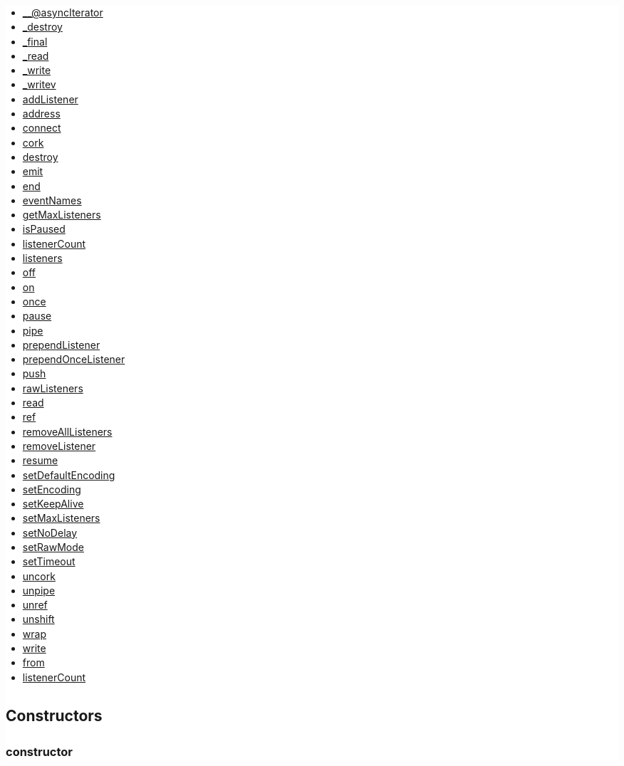 * [__@asyncIterator](_node_modules__types_node_tty_d_._tty_.readstream.md#__@asynciterator)
* [_destroy](_node_modules__types_node_tty_d_._tty_.readstream.md#_destroy)
* [_final](_node_modules__types_node_tty_d_._tty_.readstream.md#_final)
* [_read](_node_modules__types_node_tty_d_._tty_.readstream.md#_read)
* [_write](_node_modules__types_node_tty_d_._tty_.readstream.md#_write)
* [_writev](_node_modules__types_node_tty_d_._tty_.readstream.md#optional-_writev)
* [addListener](_node_modules__types_node_tty_d_._tty_.readstream.md#addlistener)
* [address](_node_modules__types_node_tty_d_._tty_.readstream.md#address)
* [connect](_node_modules__types_node_tty_d_._tty_.readstream.md#connect)
* [cork](_node_modules__types_node_tty_d_._tty_.readstream.md#cork)
* [destroy](_node_modules__types_node_tty_d_._tty_.readstream.md#destroy)
* [emit](_node_modules__types_node_tty_d_._tty_.readstream.md#emit)
* [end](_node_modules__types_node_tty_d_._tty_.readstream.md#end)
* [eventNames](_node_modules__types_node_tty_d_._tty_.readstream.md#eventnames)
* [getMaxListeners](_node_modules__types_node_tty_d_._tty_.readstream.md#getmaxlisteners)
* [isPaused](_node_modules__types_node_tty_d_._tty_.readstream.md#ispaused)
* [listenerCount](_node_modules__types_node_tty_d_._tty_.readstream.md#listenercount)
* [listeners](_node_modules__types_node_tty_d_._tty_.readstream.md#listeners)
* [off](_node_modules__types_node_tty_d_._tty_.readstream.md#off)
* [on](_node_modules__types_node_tty_d_._tty_.readstream.md#on)
* [once](_node_modules__types_node_tty_d_._tty_.readstream.md#once)
* [pause](_node_modules__types_node_tty_d_._tty_.readstream.md#pause)
* [pipe](_node_modules__types_node_tty_d_._tty_.readstream.md#pipe)
* [prependListener](_node_modules__types_node_tty_d_._tty_.readstream.md#prependlistener)
* [prependOnceListener](_node_modules__types_node_tty_d_._tty_.readstream.md#prependoncelistener)
* [push](_node_modules__types_node_tty_d_._tty_.readstream.md#push)
* [rawListeners](_node_modules__types_node_tty_d_._tty_.readstream.md#rawlisteners)
* [read](_node_modules__types_node_tty_d_._tty_.readstream.md#read)
* [ref](_node_modules__types_node_tty_d_._tty_.readstream.md#ref)
* [removeAllListeners](_node_modules__types_node_tty_d_._tty_.readstream.md#removealllisteners)
* [removeListener](_node_modules__types_node_tty_d_._tty_.readstream.md#removelistener)
* [resume](_node_modules__types_node_tty_d_._tty_.readstream.md#resume)
* [setDefaultEncoding](_node_modules__types_node_tty_d_._tty_.readstream.md#setdefaultencoding)
* [setEncoding](_node_modules__types_node_tty_d_._tty_.readstream.md#setencoding)
* [setKeepAlive](_node_modules__types_node_tty_d_._tty_.readstream.md#setkeepalive)
* [setMaxListeners](_node_modules__types_node_tty_d_._tty_.readstream.md#setmaxlisteners)
* [setNoDelay](_node_modules__types_node_tty_d_._tty_.readstream.md#setnodelay)
* [setRawMode](_node_modules__types_node_tty_d_._tty_.readstream.md#setrawmode)
* [setTimeout](_node_modules__types_node_tty_d_._tty_.readstream.md#settimeout)
* [uncork](_node_modules__types_node_tty_d_._tty_.readstream.md#uncork)
* [unpipe](_node_modules__types_node_tty_d_._tty_.readstream.md#unpipe)
* [unref](_node_modules__types_node_tty_d_._tty_.readstream.md#unref)
* [unshift](_node_modules__types_node_tty_d_._tty_.readstream.md#unshift)
* [wrap](_node_modules__types_node_tty_d_._tty_.readstream.md#wrap)
* [write](_node_modules__types_node_tty_d_._tty_.readstream.md#write)
* [from](_node_modules__types_node_tty_d_._tty_.readstream.md#static-from)
* [listenerCount](_node_modules__types_node_tty_d_._tty_.readstream.md#static-listenercount)

## Constructors

###  constructor
